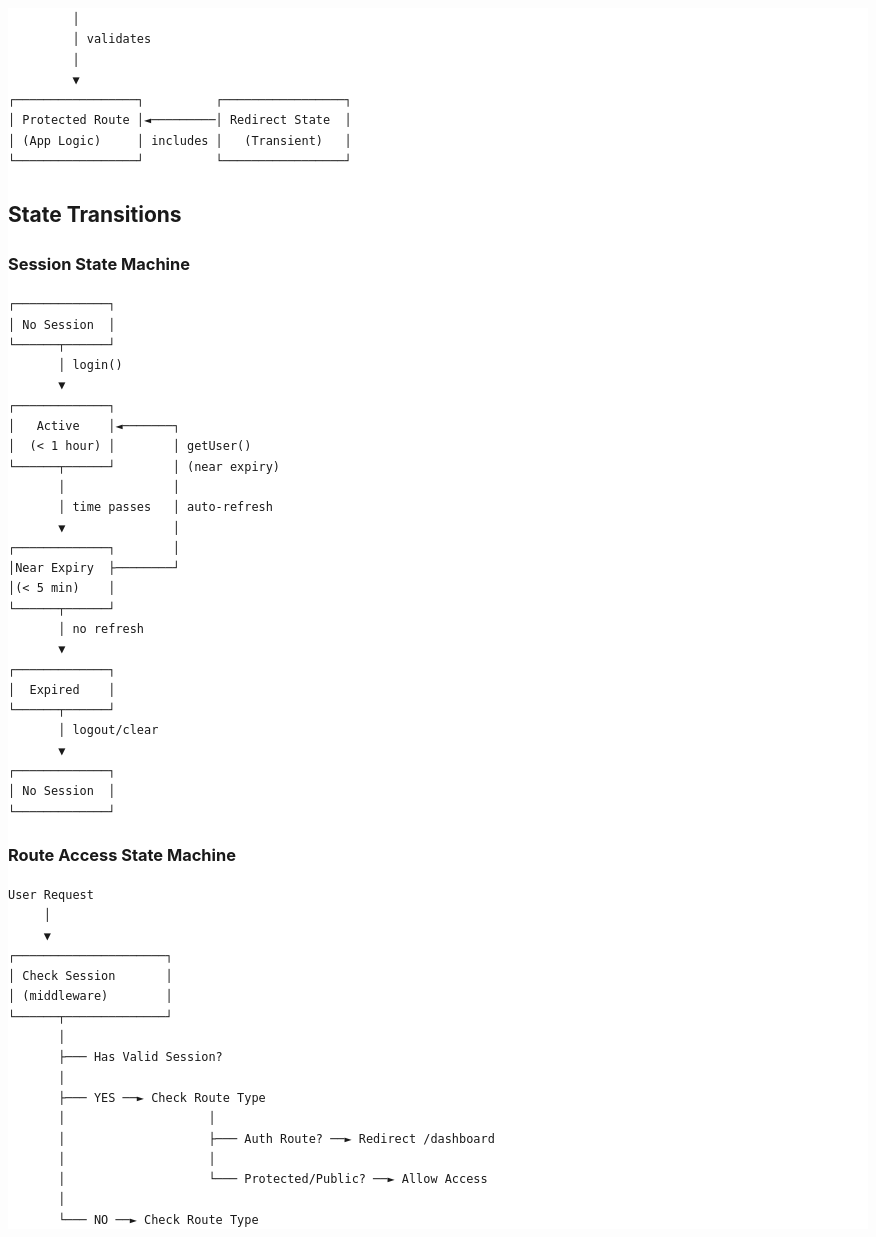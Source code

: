 ```
         │
         │ validates
         │
         ▼
┌─────────────────┐          ┌─────────────────┐
│ Protected Route │◄─────────│ Redirect State  │
│ (App Logic)     │ includes │   (Transient)   │
└─────────────────┘          └─────────────────┘
```

## State Transitions

### Session State Machine

```
┌─────────────┐
│ No Session  │
└──────┬──────┘
       │ login()
       ▼
┌─────────────┐
│   Active    │◄───────┐
│  (< 1 hour) │        │ getUser()
└──────┬──────┘        │ (near expiry)
       │               │
       │ time passes   │ auto-refresh
       ▼               │
┌─────────────┐        │
│Near Expiry  ├────────┘
│(< 5 min)    │
└──────┬──────┘
       │ no refresh
       ▼
┌─────────────┐
│  Expired    │
└──────┬──────┘
       │ logout/clear
       ▼
┌─────────────┐
│ No Session  │
└─────────────┘
```

### Route Access State Machine

```
User Request
     │
     ▼
┌─────────────────────┐
│ Check Session       │
│ (middleware)        │
└──────┬──────────────┘
       │
       ├─── Has Valid Session?
       │
       ├─── YES ──► Check Route Type
       │                    │
       │                    ├─── Auth Route? ──► Redirect /dashboard
       │                    │
       │                    └─── Protected/Public? ──► Allow Access
       │
       └─── NO ──► Check Route Type
```